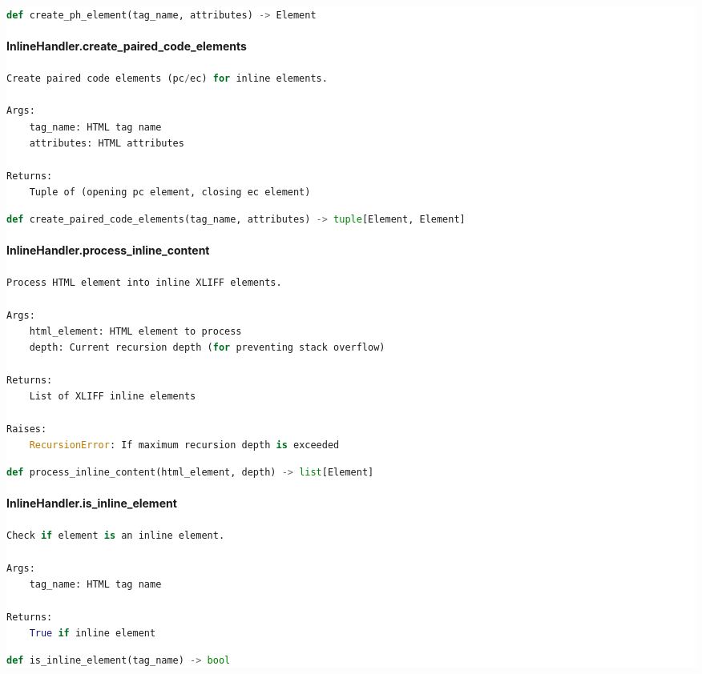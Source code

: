 ```python
def create_ph_element(tag_name, attributes) -> Element
```

#### InlineHandler.create_paired_code_elements

```python
Create paired code elements (pc/ec) for inline elements.

Args:
    tag_name: HTML tag name
    attributes: HTML attributes

Returns:
    Tuple of (opening pc element, closing ec element)
```

```python
def create_paired_code_elements(tag_name, attributes) -> tuple[Element, Element]
```

#### InlineHandler.process_inline_content

```python
Process HTML element into inline XLIFF elements.

Args:
    html_element: HTML element to process
    depth: Current recursion depth (for preventing stack overflow)

Returns:
    List of XLIFF inline elements

Raises:
    RecursionError: If maximum recursion depth is exceeded
```

```python
def process_inline_content(html_element, depth) -> list[Element]
```

#### InlineHandler.is_inline_element

```python
Check if element is an inline element.

Args:
    tag_name: HTML tag name

Returns:
    True if inline element
```

```python
def is_inline_element(tag_name) -> bool
```
